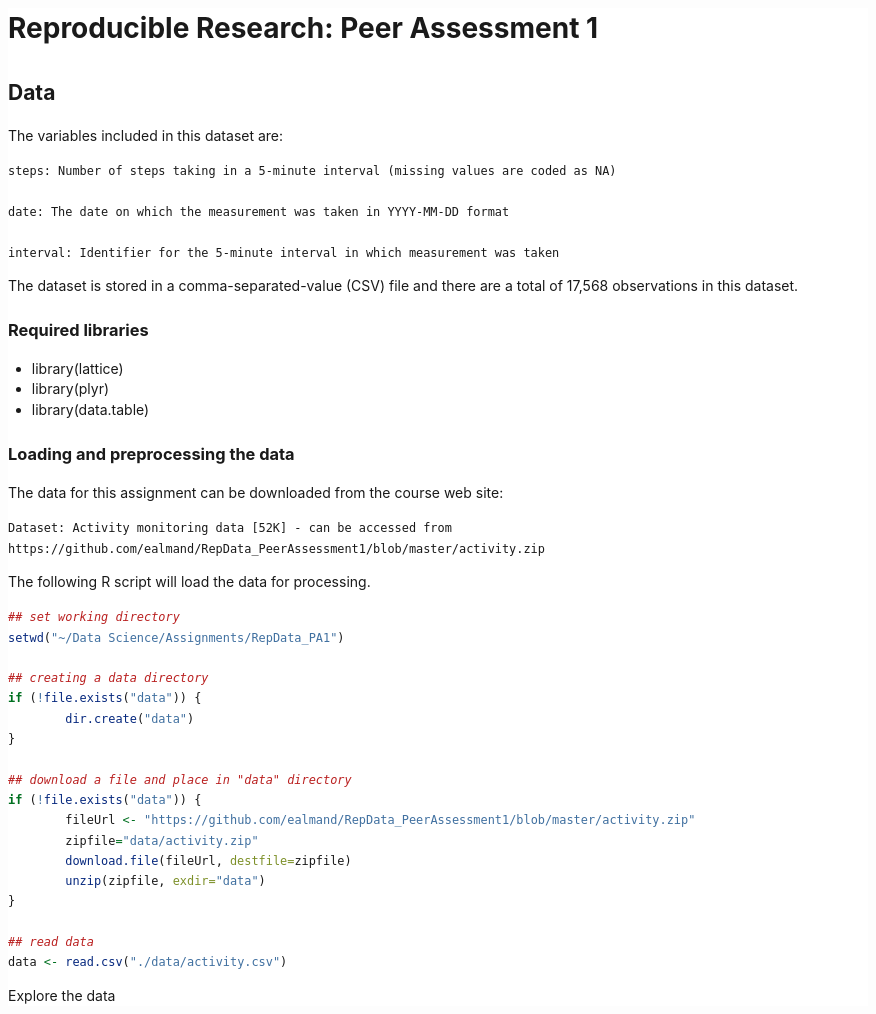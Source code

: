 # Reproducible Research: Peer Assessment 1

## Data

The variables included in this dataset are:

    steps: Number of steps taking in a 5-minute interval (missing values are coded as NA)

    date: The date on which the measurement was taken in YYYY-MM-DD format

    interval: Identifier for the 5-minute interval in which measurement was taken

The dataset is stored in a comma-separated-value (CSV) file and there are a total of 17,568 observations in this dataset.

### Required libraries

- library(lattice)
- library(plyr)
- library(data.table)

### Loading and preprocessing the data

The data for this assignment can be downloaded from the course web site:

    Dataset: Activity monitoring data [52K] - can be accessed from 
    https://github.com/ealmand/RepData_PeerAssessment1/blob/master/activity.zip

The following R script will load the data for processing.
   

```r
## set working directory
setwd("~/Data Science/Assignments/RepData_PA1")

## creating a data directory
if (!file.exists("data")) {
        dir.create("data")
}

## download a file and place in "data" directory
if (!file.exists("data")) {
        fileUrl <- "https://github.com/ealmand/RepData_PeerAssessment1/blob/master/activity.zip"
        zipfile="data/activity.zip"
        download.file(fileUrl, destfile=zipfile)
        unzip(zipfile, exdir="data")
}

## read data
data <- read.csv("./data/activity.csv")
```

Explore the data

